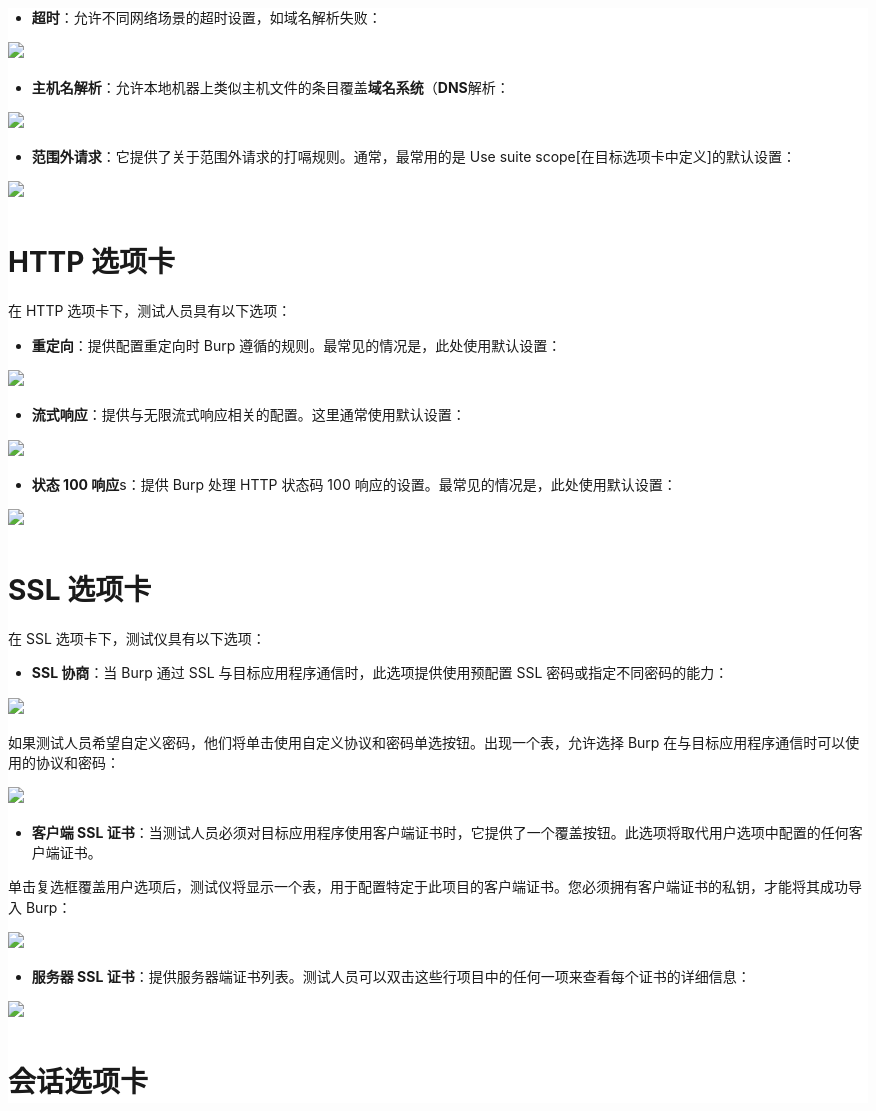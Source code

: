 *   **超时**：允许不同网络场景的超时设置，如域名解析失败：

![](../images/00063.jpeg)

*   **主机名解析**：允许本地机器上类似主机文件的条目覆盖**域名系统**（**DNS**解析：

![](../images/00064.jpeg)

*   **范围外请求**：它提供了关于范围外请求的打嗝规则。通常，最常用的是 Use suite scope[在目标选项卡中定义]的默认设置：

![](../images/00065.jpeg)

# HTTP 选项卡

在 HTTP 选项卡下，测试人员具有以下选项：

*   **重定向**：提供配置重定向时 Burp 遵循的规则。最常见的情况是，此处使用默认设置：

![](../images/00066.jpeg)

*   **流式响应**：提供与无限流式响应相关的配置。这里通常使用默认设置：

![](../images/00067.jpeg)

*   **状态 100 响应**s：提供 Burp 处理 HTTP 状态码 100 响应的设置。最常见的情况是，此处使用默认设置：

![](../images/00068.jpeg)

# SSL 选项卡

在 SSL 选项卡下，测试仪具有以下选项：

*   **SSL 协商**：当 Burp 通过 SSL 与目标应用程序通信时，此选项提供使用预配置 SSL 密码或指定不同密码的能力：

![](../images/00069.jpeg)

如果测试人员希望自定义密码，他们将单击使用自定义协议和密码单选按钮。出现一个表，允许选择 Burp 在与目标应用程序通信时可以使用的协议和密码：

![](../images/00070.jpeg)

*   **客户端 SSL 证书**：当测试人员必须对目标应用程序使用客户端证书时，它提供了一个覆盖按钮。此选项将取代用户选项中配置的任何客户端证书。

单击复选框覆盖用户选项后，测试仪将显示一个表，用于配置特定于此项目的客户端证书。您必须拥有客户端证书的私钥，才能将其成功导入 Burp：

![](../images/00071.jpeg)

*   **服务器 SSL 证书**：提供服务器端证书列表。测试人员可以双击这些行项目中的任何一项来查看每个证书的详细信息：

![](../images/00072.jpeg)

# 会话选项卡
